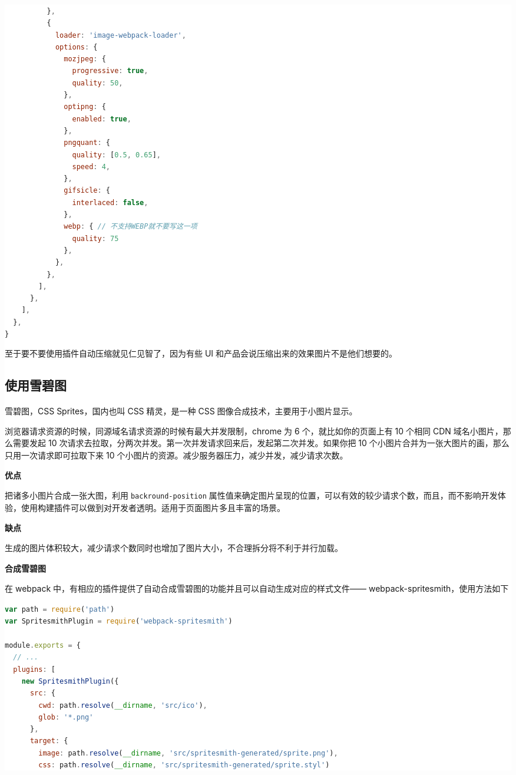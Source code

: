 ```js
          },
          {
            loader: 'image-webpack-loader',
            options: {
              mozjpeg: {
                progressive: true,
                quality: 50,
              },
              optipng: {
                enabled: true,
              },
              pngquant: {
                quality: [0.5, 0.65],
                speed: 4,
              },
              gifsicle: {
                interlaced: false,
              },
              webp: { // 不支持WEBP就不要写这一项
                quality: 75
              },
            },
          },
        ],
      },
    ],
  },
}
```

至于要不要使用插件自动压缩就见仁见智了，因为有些 UI 和产品会说压缩出来的效果图片不是他们想要的。

## 使用雪碧图

雪碧图，CSS Sprites，国内也叫 CSS 精灵，是一种 CSS 图像合成技术，主要用于小图片显示。

浏览器请求资源的时候，同源域名请求资源的时候有最大并发限制，chrome 为 6 个，就比如你的页面上有 10 个相同 CDN 域名小图片，那么需要发起 10 次请求去拉取，分两次并发。第一次并发请求回来后，发起第二次并发。如果你把 10 个小图片合并为一张大图片的画，那么只用一次请求即可拉取下来 10 个小图片的资源。减少服务器压力，减少并发，减少请求次数。

**优点**

把诸多小图片合成一张大图，利用 `backround-position` 属性值来确定图片呈现的位置，可以有效的较少请求个数，而且，而不影响开发体验，使用构建插件可以做到对开发者透明。适用于页面图片多且丰富的场景。

**缺点**

生成的图片体积较大，减少请求个数同时也增加了图片大小，不合理拆分将不利于并行加载。

**合成雪碧图**

在 webpack 中，有相应的插件提供了自动合成雪碧图的功能并且可以自动生成对应的样式文件—— webpack-spritesmith，使用方法如下

```js
var path = require('path')
var SpritesmithPlugin = require('webpack-spritesmith')

module.exports = {
  // ...
  plugins: [
    new SpritesmithPlugin({
      src: {
        cwd: path.resolve(__dirname, 'src/ico'),
        glob: '*.png'
      },
      target: {
        image: path.resolve(__dirname, 'src/spritesmith-generated/sprite.png'),
        css: path.resolve(__dirname, 'src/spritesmith-generated/sprite.styl')
```